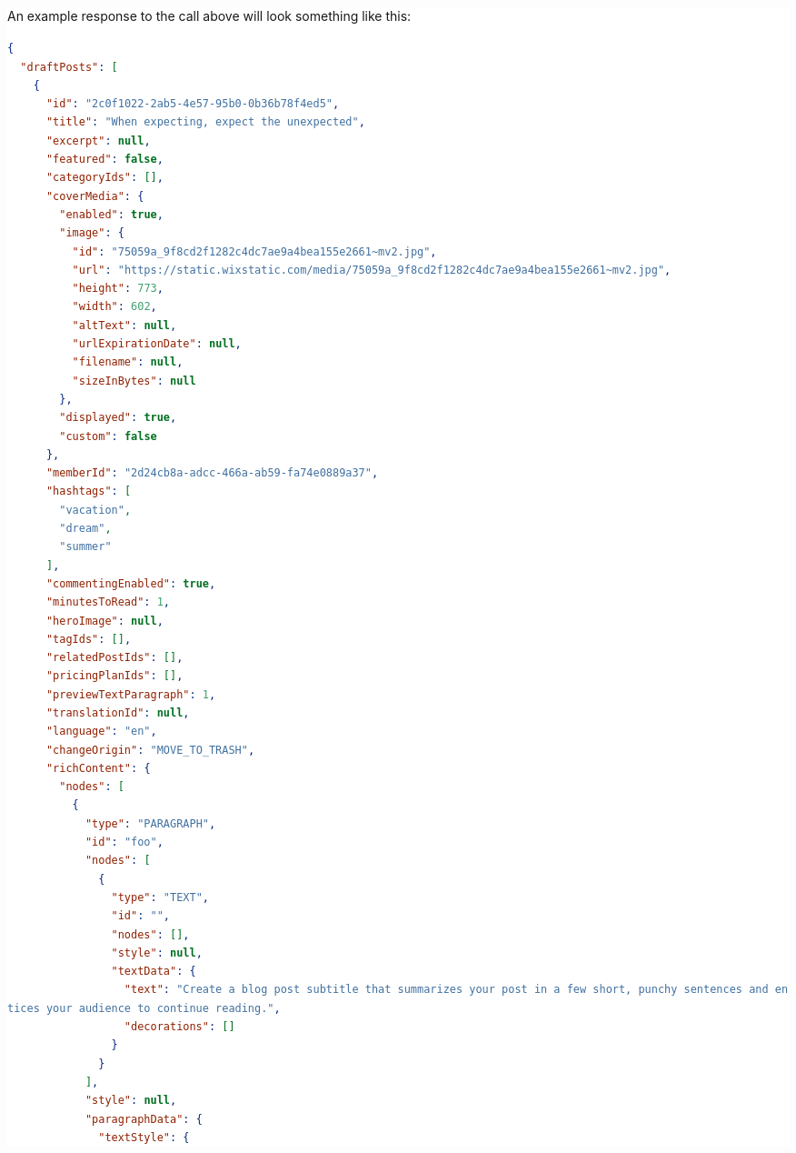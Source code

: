 An example response to the call above will look something like this:

```json
{
  "draftPosts": [
    {
      "id": "2c0f1022-2ab5-4e57-95b0-0b36b78f4ed5",
      "title": "When expecting, expect the unexpected",
      "excerpt": null,
      "featured": false,
      "categoryIds": [],
      "coverMedia": {
        "enabled": true,
        "image": {
          "id": "75059a_9f8cd2f1282c4dc7ae9a4bea155e2661~mv2.jpg",
          "url": "https://static.wixstatic.com/media/75059a_9f8cd2f1282c4dc7ae9a4bea155e2661~mv2.jpg",
          "height": 773,
          "width": 602,
          "altText": null,
          "urlExpirationDate": null,
          "filename": null,
          "sizeInBytes": null
        },
        "displayed": true,
        "custom": false
      },
      "memberId": "2d24cb8a-adcc-466a-ab59-fa74e0889a37",
      "hashtags": [
        "vacation",
        "dream",
        "summer"
      ],
      "commentingEnabled": true,
      "minutesToRead": 1,
      "heroImage": null,
      "tagIds": [],
      "relatedPostIds": [],
      "pricingPlanIds": [],
      "previewTextParagraph": 1,
      "translationId": null,
      "language": "en",
      "changeOrigin": "MOVE_TO_TRASH",
      "richContent": {
        "nodes": [
          {
            "type": "PARAGRAPH",
            "id": "foo",
            "nodes": [
              {
                "type": "TEXT",
                "id": "",
                "nodes": [],
                "style": null,
                "textData": {
                  "text": "Create a blog post subtitle that summarizes your post in a few short, punchy sentences and entices your audience to continue reading.",
                  "decorations": []
                }
              }
            ],
            "style": null,
            "paragraphData": {
              "textStyle": {
```